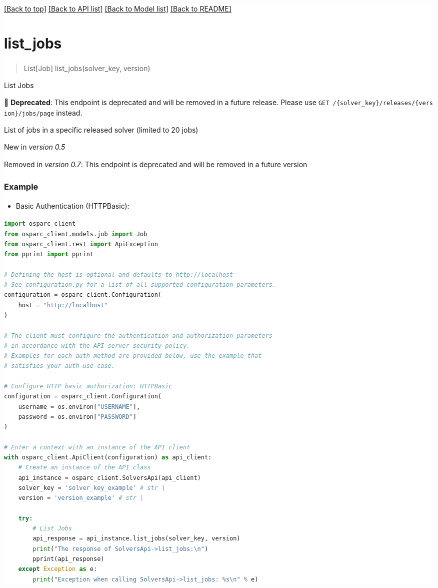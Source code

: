 [[Back to top]](#) [[Back to API list]](../README.md#documentation-for-api-endpoints) [[Back to Model list]](../README.md#documentation-for-models) [[Back to README]](../README.md)

# **list_jobs**
> List[Job] list_jobs(solver_key, version)

List Jobs

🚨 **Deprecated**: This endpoint is deprecated and will be removed in a future release.
Please use `GET /{solver_key}/releases/{version}/jobs/page` instead.



List of jobs in a specific released solver (limited to 20 jobs)

New in *version 0.5*

Removed in *version 0.7*: This endpoint is deprecated and will be removed in a future version

### Example

* Basic Authentication (HTTPBasic):

```python
import osparc_client
from osparc_client.models.job import Job
from osparc_client.rest import ApiException
from pprint import pprint

# Defining the host is optional and defaults to http://localhost
# See configuration.py for a list of all supported configuration parameters.
configuration = osparc_client.Configuration(
    host = "http://localhost"
)

# The client must configure the authentication and authorization parameters
# in accordance with the API server security policy.
# Examples for each auth method are provided below, use the example that
# satisfies your auth use case.

# Configure HTTP basic authorization: HTTPBasic
configuration = osparc_client.Configuration(
    username = os.environ["USERNAME"],
    password = os.environ["PASSWORD"]
)

# Enter a context with an instance of the API client
with osparc_client.ApiClient(configuration) as api_client:
    # Create an instance of the API class
    api_instance = osparc_client.SolversApi(api_client)
    solver_key = 'solver_key_example' # str | 
    version = 'version_example' # str | 

    try:
        # List Jobs
        api_response = api_instance.list_jobs(solver_key, version)
        print("The response of SolversApi->list_jobs:\n")
        pprint(api_response)
    except Exception as e:
        print("Exception when calling SolversApi->list_jobs: %s\n" % e)
```
